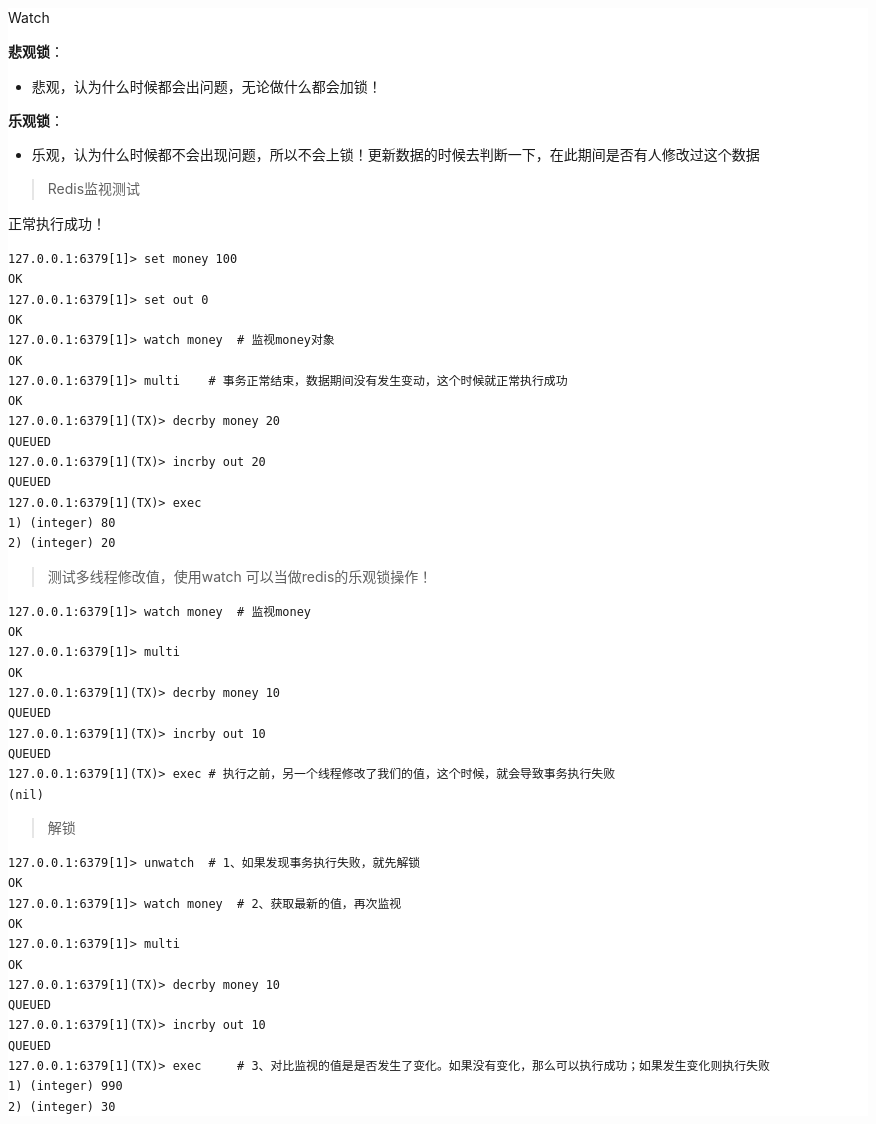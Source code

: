 Watch

**悲观锁**：

- 悲观，认为什么时候都会出问题，无论做什么都会加锁！

**乐观锁**：

- 乐观，认为什么时候都不会出现问题，所以不会上锁！更新数据的时候去判断一下，在此期间是否有人修改过这个数据



> Redis监视测试

正常执行成功！

```shell
127.0.0.1:6379[1]> set money 100
OK
127.0.0.1:6379[1]> set out 0
OK
127.0.0.1:6379[1]> watch money	# 监视money对象
OK
127.0.0.1:6379[1]> multi	# 事务正常结束，数据期间没有发生变动，这个时候就正常执行成功
OK
127.0.0.1:6379[1](TX)> decrby money 20
QUEUED
127.0.0.1:6379[1](TX)> incrby out 20
QUEUED
127.0.0.1:6379[1](TX)> exec
1) (integer) 80
2) (integer) 20

```

> 测试多线程修改值，使用watch 可以当做redis的乐观锁操作！

```shell
127.0.0.1:6379[1]> watch money	# 监视money
OK
127.0.0.1:6379[1]> multi
OK
127.0.0.1:6379[1](TX)> decrby money 10
QUEUED
127.0.0.1:6379[1](TX)> incrby out 10
QUEUED
127.0.0.1:6379[1](TX)> exec	# 执行之前，另一个线程修改了我们的值，这个时候，就会导致事务执行失败
(nil)
```

> 解锁

```shell
127.0.0.1:6379[1]> unwatch	# 1、如果发现事务执行失败，就先解锁
OK
127.0.0.1:6379[1]> watch money	# 2、获取最新的值，再次监视
OK
127.0.0.1:6379[1]> multi
OK
127.0.0.1:6379[1](TX)> decrby money 10
QUEUED
127.0.0.1:6379[1](TX)> incrby out 10
QUEUED
127.0.0.1:6379[1](TX)> exec		# 3、对比监视的值是是否发生了变化。如果没有变化，那么可以执行成功；如果发生变化则执行失败
1) (integer) 990
2) (integer) 30
```
